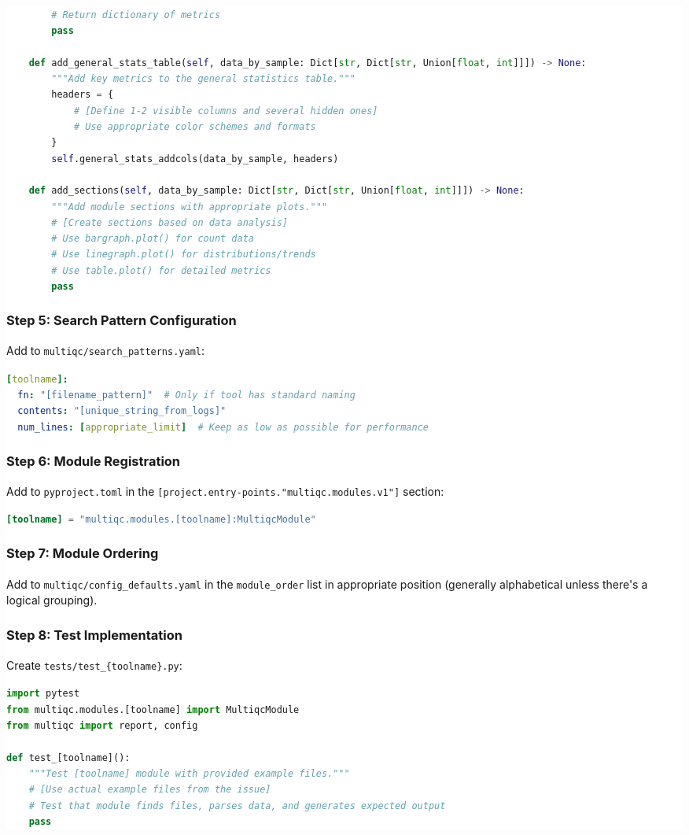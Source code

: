 ```python
        # Return dictionary of metrics
        pass

    def add_general_stats_table(self, data_by_sample: Dict[str, Dict[str, Union[float, int]]]) -> None:
        """Add key metrics to the general statistics table."""
        headers = {
            # [Define 1-2 visible columns and several hidden ones]
            # Use appropriate color schemes and formats
        }
        self.general_stats_addcols(data_by_sample, headers)

    def add_sections(self, data_by_sample: Dict[str, Dict[str, Union[float, int]]]) -> None:
        """Add module sections with appropriate plots."""
        # [Create sections based on data analysis]
        # Use bargraph.plot() for count data
        # Use linegraph.plot() for distributions/trends
        # Use table.plot() for detailed metrics
        pass
```

### Step 5: Search Pattern Configuration

Add to `multiqc/search_patterns.yaml`:
```yaml
[toolname]:
  fn: "[filename_pattern]"  # Only if tool has standard naming
  contents: "[unique_string_from_logs]"
  num_lines: [appropriate_limit]  # Keep as low as possible for performance
```

### Step 6: Module Registration

Add to `pyproject.toml` in the `[project.entry-points."multiqc.modules.v1"]` section:
```toml
[toolname] = "multiqc.modules.[toolname]:MultiqcModule"
```

### Step 7: Module Ordering

Add to `multiqc/config_defaults.yaml` in the `module_order` list in appropriate position (generally alphabetical unless there's a logical grouping).

### Step 8: Test Implementation

Create `tests/test_{toolname}.py`:
```python
import pytest
from multiqc.modules.[toolname] import MultiqcModule
from multiqc import report, config

def test_[toolname]():
    """Test [toolname] module with provided example files."""
    # [Use actual example files from the issue]
    # Test that module finds files, parses data, and generates expected output
    pass
```
